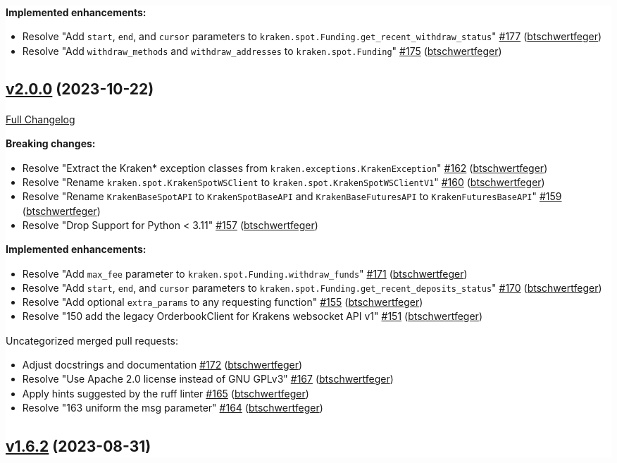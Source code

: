 **Implemented enhancements:**

- Resolve "Add `start`, `end`, and `cursor` parameters to `kraken.spot.Funding.get_recent_withdraw_status`" [\#177](https://github.com/btschwertfeger/python-kraken-sdk/pull/177) ([btschwertfeger](https://github.com/btschwertfeger))
- Resolve "Add `withdraw_methods` and `withdraw_addresses` to `kraken.spot.Funding`" [\#175](https://github.com/btschwertfeger/python-kraken-sdk/pull/175) ([btschwertfeger](https://github.com/btschwertfeger))

## [v2.0.0](https://github.com/btschwertfeger/python-kraken-sdk/tree/v2.0.0) (2023-10-22)

[Full Changelog](https://github.com/btschwertfeger/python-kraken-sdk/compare/v1.6.2...v2.0.0)

**Breaking changes:**

- Resolve "Extract the Kraken\* exception classes from `kraken.exceptions.KrakenException`" [\#162](https://github.com/btschwertfeger/python-kraken-sdk/pull/162) ([btschwertfeger](https://github.com/btschwertfeger))
- Resolve "Rename `kraken.spot.KrakenSpotWSClient` to `kraken.spot.KrakenSpotWSClientV1`" [\#160](https://github.com/btschwertfeger/python-kraken-sdk/pull/160) ([btschwertfeger](https://github.com/btschwertfeger))
- Resolve "Rename `KrakenBaseSpotAPI` to `KrakenSpotBaseAPI` and `KrakenBaseFuturesAPI` to `KrakenFuturesBaseAPI`" [\#159](https://github.com/btschwertfeger/python-kraken-sdk/pull/159) ([btschwertfeger](https://github.com/btschwertfeger))
- Resolve "Drop Support for Python \< 3.11" [\#157](https://github.com/btschwertfeger/python-kraken-sdk/pull/157) ([btschwertfeger](https://github.com/btschwertfeger))

**Implemented enhancements:**

- Resolve "Add `max_fee` parameter to `kraken.spot.Funding.withdraw_funds`" [\#171](https://github.com/btschwertfeger/python-kraken-sdk/pull/171) ([btschwertfeger](https://github.com/btschwertfeger))
- Resolve "Add `start`, `end`, and `cursor` parameters to `kraken.spot.Funding.get_recent_deposits_status`" [\#170](https://github.com/btschwertfeger/python-kraken-sdk/pull/170) ([btschwertfeger](https://github.com/btschwertfeger))
- Resolve "Add optional `extra_params` to any requesting function" [\#155](https://github.com/btschwertfeger/python-kraken-sdk/pull/155) ([btschwertfeger](https://github.com/btschwertfeger))
- Resolve "150 add the legacy OrderbookClient for Krakens websocket API v1" [\#151](https://github.com/btschwertfeger/python-kraken-sdk/pull/151) ([btschwertfeger](https://github.com/btschwertfeger))

Uncategorized merged pull requests:

- Adjust docstrings and documentation [\#172](https://github.com/btschwertfeger/python-kraken-sdk/pull/172) ([btschwertfeger](https://github.com/btschwertfeger))
- Resolve "Use Apache 2.0 license instead of GNU GPLv3" [\#167](https://github.com/btschwertfeger/python-kraken-sdk/pull/167) ([btschwertfeger](https://github.com/btschwertfeger))
- Apply hints suggested by the ruff linter [\#165](https://github.com/btschwertfeger/python-kraken-sdk/pull/165) ([btschwertfeger](https://github.com/btschwertfeger))
- Resolve "163 uniform the msg parameter" [\#164](https://github.com/btschwertfeger/python-kraken-sdk/pull/164) ([btschwertfeger](https://github.com/btschwertfeger))

## [v1.6.2](https://github.com/btschwertfeger/python-kraken-sdk/tree/v1.6.2) (2023-08-31)
